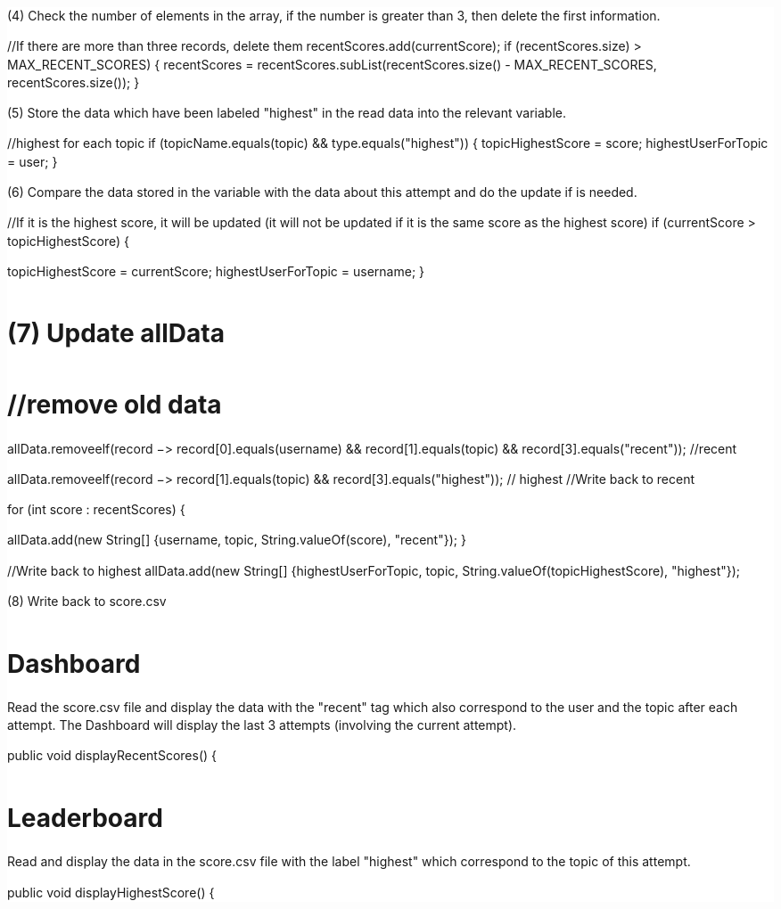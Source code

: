 (4) Check the number of elements in the array, if the number is greater than 3, then delete the first information.

//If there are more than three records, delete them recentScores.add(currentScore); if (recentScores.size) > MAX_RECENT_SCORES) { recentScores = recentScores.subList(recentScores.size() - MAX_RECENT_SCORES, recentScores.size()); }

(5) Store the data which have been labeled "highest" in the read data into the relevant variable.

//highest for each topic if (topicName.equals(topic) && type.equals("highest")) { topicHighestScore = score; highestUserForTopic = user; }

(6) Compare the data stored in the variable with the data about this attempt and do the update if is needed.

//If it is the highest score, it will be updated (it will not be updated if it is the same score as the highest score) if (currentScore > topicHighestScore) {

topicHighestScore = currentScore;  highestUserForTopic = username;  }

# (7) Update allData

# //remove old data

allData.removeelf(record  $- >$  record[0].equals(username) && record[1].equals(topic) && record[3].equals("recent")); //recent

allData.removeelf(record  $- >$  record[1].equals(topic) && record[3].equals("highest")); // highest //Write back to recent

for (int score : recentScores) {

allData.add(new String[] {username, topic, String.valueOf(score), "recent"});  }

//Write back to highest  allData.add(new String[] {highestUserForTopic, topic, String.valueOf(topicHighestScore), "highest"});

(8) Write back to score.csv

# Dashboard

Read the score.csv file and display the data with the "recent" tag which also correspond to the user and the topic after each attempt. The Dashboard will display the last 3 attempts (involving the current attempt).

public void displayRecentScores() {

# Leaderboard

Read and display the data in the score.csv file with the label "highest" which correspond to the topic of this attempt.

public void displayHighestScore() {
